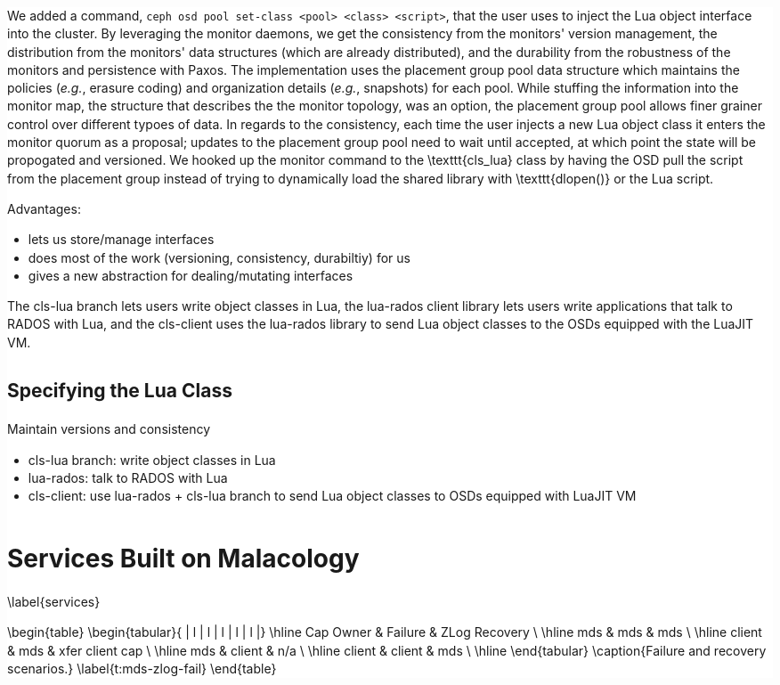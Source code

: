 



We added a command, `ceph osd pool set-class <pool> <class> <script>`,
that the user uses to inject the Lua object interface into the cluster. By
leveraging the monitor daemons, we get the consistency from the monitors'
version management, the distribution from the monitors' data structures (which
are already distributed), and the durability from the robustness of the
monitors and persistence with Paxos. The implementation uses the placement
group pool data structure which maintains the policies (_e.g._, erasure
coding) and organization details (_e.g._, snapshots) for each pool. While
stuffing the information into the monitor map, the structure that describes the
the monitor topology, was an option, the placement group pool allows finer
grainer control over different typoes of data. In regards to the consistency,
each time the user injects a new Lua object class it enters the monitor quorum
as a proposal; updates to the placement group pool need to wait until accepted,
at which point the state will be propogated and versioned. We hooked up the
monitor command to the \texttt{cls\_lua} class by having the OSD pull the
script from the placement group instead of trying to dynamically load the
shared library with \texttt{dlopen()} or the Lua script. 

Advantages:

- lets us store/manage interfaces
- does most of the work (versioning, consistency, durabiltiy) for us
- gives a new abstraction for dealing/mutating interfaces

The cls-lua branch lets users write object classes in Lua, the lua-rados client
library lets users write applications that talk to RADOS with Lua, and the
cls-client uses the lua-rados library to send Lua object classes to the OSDs
equipped with the LuaJIT VM.

## Specifying the Lua Class

Maintain versions and consistency

- cls-lua branch: write object classes in Lua
- lua-rados: talk to RADOS with Lua
- cls-client: use lua-rados + cls-lua branch to send Lua object classes to OSDs equipped with LuaJIT VM

# Services Built on Malacology
\label{services}

\begin{table}
\begin{tabular}{ | l | l | l | l | l |}
\hline
Cap Owner & Failure & ZLog Recovery \\ \hline
mds & mds & mds \\ \hline
client & mds & xfer client cap \\ \hline
mds & client & n/a \\ \hline
client & client & mds \\
\hline
\end{tabular}
\caption{Failure and recovery scenarios.}
\label{t:mds-zlog-fail}
\end{table}

